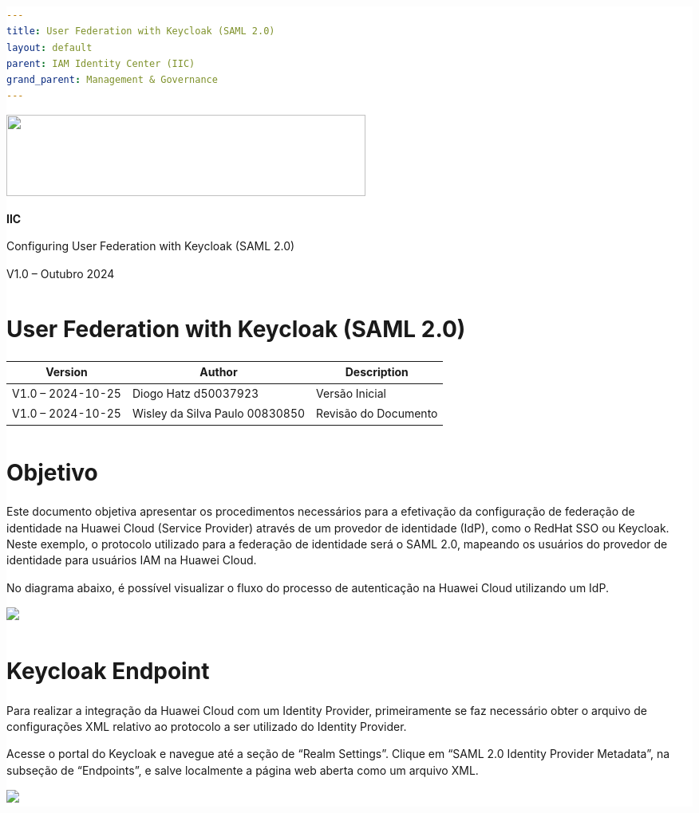 ```yaml
---
title: User Federation with Keycloak (SAML 2.0)
layout: default
parent: IAM Identity Center (IIC)
grand_parent: Management & Governance
---
```

<img width="450px" height="102px" src="https://console-static.huaweicloud.com/static/authui/20210202115135/public/custom/images/logo-en.svg">

**IIC**

Configuring User Federation with Keycloak (SAML 2.0)

V1.0 – Outubro 2024

# User Federation with Keycloak (SAML 2.0)

| **Version**       | **Author**                     | **Description**      |
| ----------------- | ------------------------------ | -------------------- |
| V1.0 – 2024-10-25 | Diogo Hatz d50037923           | Versão Inicial       |
| V1.0 – 2024-10-25 | Wisley da Silva Paulo 00830850 | Revisão do Documento |

# Objetivo

Este documento objetiva apresentar os procedimentos necessários para a
efetivação da configuração de federação de identidade na Huawei Cloud
(Service Provider) através de um provedor de identidade (IdP), como o
RedHat SSO ou Keycloak. Neste exemplo, o protocolo utilizado para a
federação de identidade será o SAML 2.0, mapeando os usuários do
provedor de identidade para usuários IAM na Huawei Cloud.

No diagrama abaixo, é possível visualizar o fluxo do processo de
autenticação na Huawei Cloud utilizando um IdP.

![](/huaweicloud-knowledge-base/assets/images/IIC-Keycloak-SAML/media/image3.png)

# Keycloak Endpoint

Para realizar a integração da Huawei Cloud com um Identity Provider,
primeiramente se faz necessário obter o arquivo de configurações XML
relativo ao protocolo a ser utilizado do Identity Provider.

Acesse o portal do Keycloak e navegue até a seção de “Realm Settings”.
Clique em “SAML 2.0 Identity Provider Metadata”, na subseção de
“Endpoints”, e salve localmente a página web aberta como um arquivo
XML.

![](/huaweicloud-knowledge-base/assets/images/IIC-Keycloak-SAML/media/image4.png)
